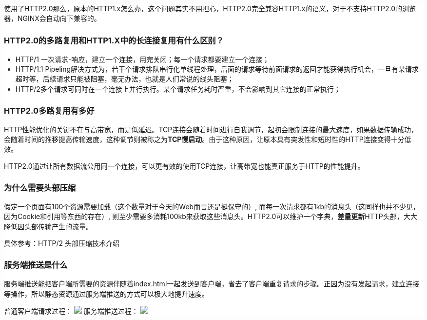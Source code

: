 使用了HTTP2.0那么，原本的HTTP1.x怎么办，这个问题其实不用担心，HTTP2.0完全兼容HTTP1.x的语义，对于不支持HTTP2.0的浏览器，NGINX会自动向下兼容的。

### HTTP2.0的多路复用和HTTP1.X中的长连接复用有什么区别？
* HTTP/1 一次请求-响应，建立一个连接，用完关闭；每一个请求都要建立一个连接；
* HTTP/1.1 Pipeling解决方式为，若干个请求排队串行化单线程处理，后面的请求等待前面请求的返回才能获得执行机会，一旦有某请求超时等，后续请求只能被阻塞，毫无办法，也就是人们常说的线头阻塞；
* HTTP/2多个请求可同时在一个连接上并行执行。某个请求任务耗时严重，不会影响到其它连接的正常执行；

### HTTP2.0多路复用有多好
HTTP性能优化的关键不在与高带宽，而是低延迟。TCP连接会随着时间进行自我调节，起初会限制连接的最大速度，如果数据传输成功，会随着时间的推移提高传输速度，这种调节则被称之为**TCP慢启动**。由于这种原因，让原本具有突发性和短时性的HTTP连接变得十分低效。

HTTP2.0通过让所有数据流公用同一个连接，可以更有效的使用TCP连接，让高带宽也能真正服务于HTTP的性能提升。

### 为什么需要头部压缩
假定一个页面有100个资源需要加载（这个数量对于今天的Web而言还是挺保守的）, 而每一次请求都有1kb的消息头（这同样也并不少见，因为Cookie和引用等东西的存在）, 则至少需要多消耗100kb来获取这些消息头。HTTP2.0可以维护一个字典，**差量更新**HTTP头部，大大降低因头部传输产生的流量。

具体参考：HTTP/2 头部压缩技术介绍

### 服务端推送是什么
服务端推送能把客户端所需要的资源伴随着index.html一起发送到客户端，省去了客户端重复请求的步骤。正因为没有发起请求，建立连接等操作，所以静态资源通过服务端推送的方式可以极大地提升速度。

普通客户端请求过程：
![](https://i.loli.net/2020/05/30/WQRdIJtr61MSybL.jpg)
服务端推送过程：
![](https://i.loli.net/2020/05/30/4fbwXGCEAKsrUjq.png)